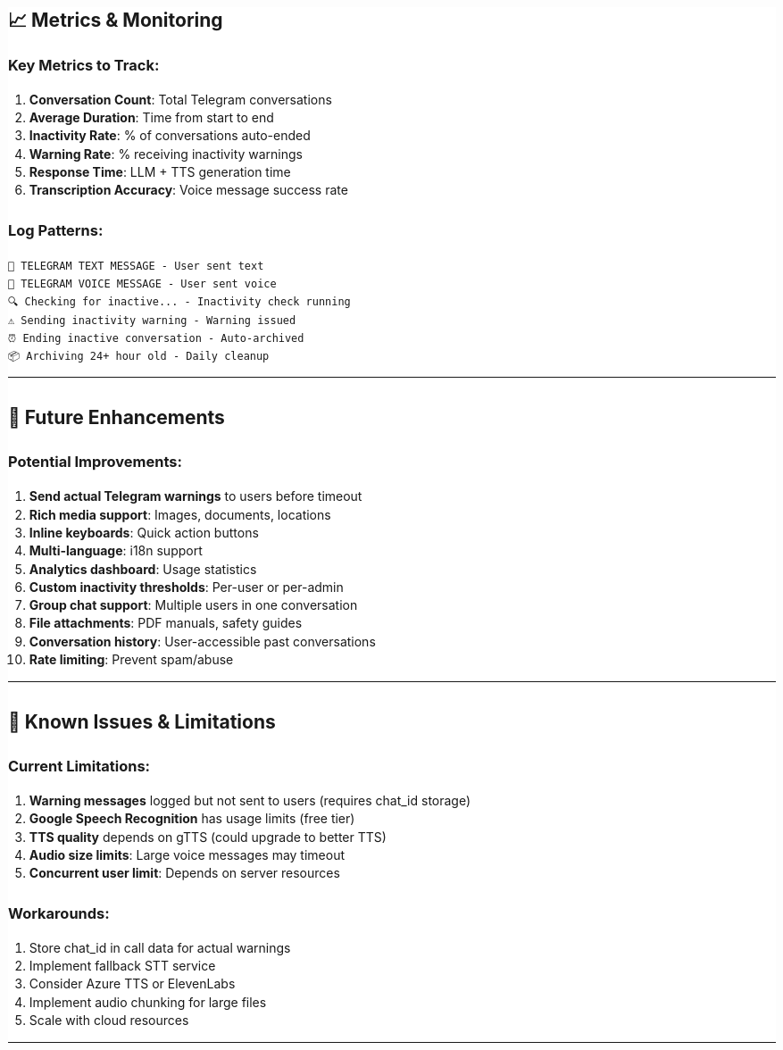 
## 📈 Metrics & Monitoring

### Key Metrics to Track:
1. **Conversation Count**: Total Telegram conversations
2. **Average Duration**: Time from start to end
3. **Inactivity Rate**: % of conversations auto-ended
4. **Warning Rate**: % receiving inactivity warnings
5. **Response Time**: LLM + TTS generation time
6. **Transcription Accuracy**: Voice message success rate

### Log Patterns:
```
💬 TELEGRAM TEXT MESSAGE - User sent text
🎤 TELEGRAM VOICE MESSAGE - User sent voice
🔍 Checking for inactive... - Inactivity check running
⚠️ Sending inactivity warning - Warning issued
⏰ Ending inactive conversation - Auto-archived
📦 Archiving 24+ hour old - Daily cleanup
```

---

## 🔮 Future Enhancements

### Potential Improvements:
1. **Send actual Telegram warnings** to users before timeout
2. **Rich media support**: Images, documents, locations
3. **Inline keyboards**: Quick action buttons
4. **Multi-language**: i18n support
5. **Analytics dashboard**: Usage statistics
6. **Custom inactivity thresholds**: Per-user or per-admin
7. **Group chat support**: Multiple users in one conversation
8. **File attachments**: PDF manuals, safety guides
9. **Conversation history**: User-accessible past conversations
10. **Rate limiting**: Prevent spam/abuse

---

## 🐛 Known Issues & Limitations

### Current Limitations:
1. **Warning messages** logged but not sent to users (requires chat_id storage)
2. **Google Speech Recognition** has usage limits (free tier)
3. **TTS quality** depends on gTTS (could upgrade to better TTS)
4. **Audio size limits**: Large voice messages may timeout
5. **Concurrent user limit**: Depends on server resources

### Workarounds:
1. Store chat_id in call data for actual warnings
2. Implement fallback STT service
3. Consider Azure TTS or ElevenLabs
4. Implement audio chunking for large files
5. Scale with cloud resources

---